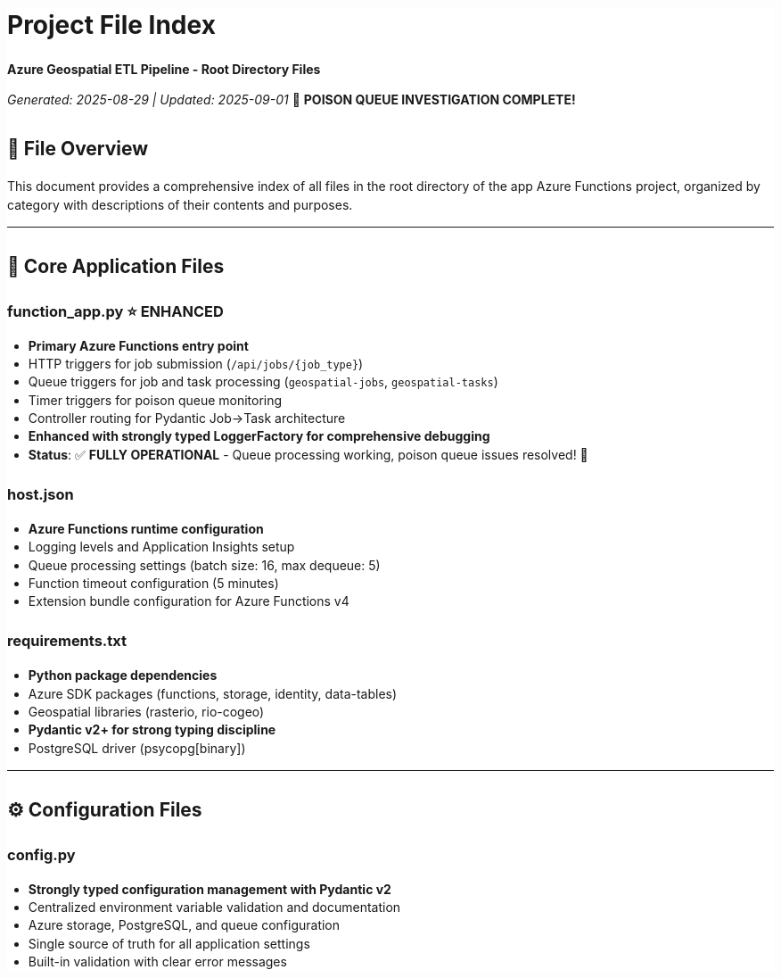 # Project File Index

**Azure Geospatial ETL Pipeline - Root Directory Files**

*Generated: 2025-08-29 | Updated: 2025-09-01* 🎊 **POISON QUEUE INVESTIGATION COMPLETE!**

## 📁 File Overview

This document provides a comprehensive index of all files in the root directory of the app Azure Functions project, organized by category with descriptions of their contents and purposes.

---

## 🚀 **Core Application Files**

### **function_app.py** ⭐ ENHANCED
- **Primary Azure Functions entry point**
- HTTP triggers for job submission (`/api/jobs/{job_type}`)
- Queue triggers for job and task processing (`geospatial-jobs`, `geospatial-tasks`)
- Timer triggers for poison queue monitoring
- Controller routing for Pydantic Job→Task architecture
- **Enhanced with strongly typed LoggerFactory for comprehensive debugging**
- **Status**: ✅ **FULLY OPERATIONAL** - Queue processing working, poison queue issues resolved! 🎊

### **host.json**
- **Azure Functions runtime configuration**
- Logging levels and Application Insights setup
- Queue processing settings (batch size: 16, max dequeue: 5)
- Function timeout configuration (5 minutes)
- Extension bundle configuration for Azure Functions v4

### **requirements.txt**
- **Python package dependencies**
- Azure SDK packages (functions, storage, identity, data-tables)
- Geospatial libraries (rasterio, rio-cogeo)
- **Pydantic v2+ for strong typing discipline**
- PostgreSQL driver (psycopg[binary])

---

## ⚙️ **Configuration Files**

### **config.py**
- **Strongly typed configuration management with Pydantic v2**
- Centralized environment variable validation and documentation
- Azure storage, PostgreSQL, and queue configuration
- Single source of truth for all application settings
- Built-in validation with clear error messages
